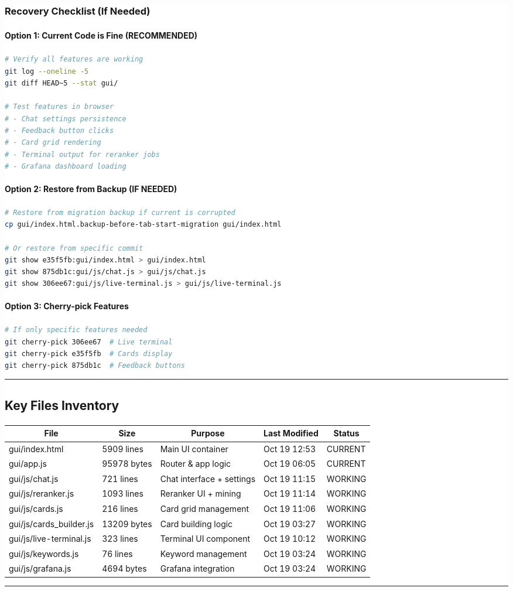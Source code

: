 ### Recovery Checklist (If Needed)

#### Option 1: Current Code is Fine (RECOMMENDED)
```bash
# Verify all features are working
git log --oneline -5
git diff HEAD~5 --stat gui/

# Test features in browser
# - Chat settings persistence
# - Feedback button clicks  
# - Card grid rendering
# - Terminal output for reranker jobs
# - Grafana dashboard loading
```

#### Option 2: Restore from Backup (IF NEEDED)
```bash
# Restore from migration backup if current is corrupted
cp gui/index.html.backup-before-tab-start-migration gui/index.html

# Or restore from specific commit
git show e35f5fb:gui/index.html > gui/index.html
git show 875db1c:gui/js/chat.js > gui/js/chat.js
git show 306ee67:gui/js/live-terminal.js > gui/js/live-terminal.js
```

#### Option 3: Cherry-pick Features
```bash
# If only specific features needed
git cherry-pick 306ee67  # Live terminal
git cherry-pick e35f5fb  # Cards display
git cherry-pick 875db1c  # Feedback buttons
```

---

## Key Files Inventory

| File | Size | Purpose | Last Modified | Status |
|------|------|---------|----------------|--------|
| gui/index.html | 5909 lines | Main UI container | Oct 19 12:53 | CURRENT |
| gui/app.js | 95978 bytes | Router & app logic | Oct 19 06:05 | CURRENT |
| gui/js/chat.js | 721 lines | Chat interface + settings | Oct 19 11:15 | WORKING |
| gui/js/reranker.js | 1093 lines | Reranker UI + mining | Oct 19 11:14 | WORKING |
| gui/js/cards.js | 216 lines | Card grid management | Oct 19 11:06 | WORKING |
| gui/js/cards_builder.js | 13209 bytes | Card building logic | Oct 19 03:27 | WORKING |
| gui/js/live-terminal.js | 323 lines | Terminal UI component | Oct 19 10:12 | WORKING |
| gui/js/keywords.js | 76 lines | Keyword management | Oct 19 03:24 | WORKING |
| gui/js/grafana.js | 4694 bytes | Grafana integration | Oct 19 03:24 | WORKING |

---